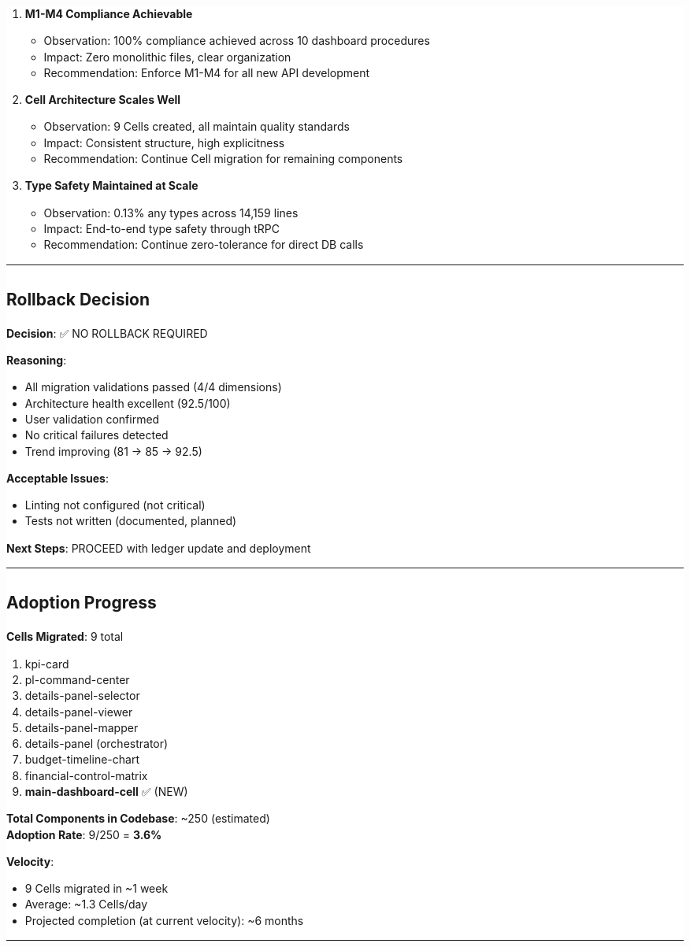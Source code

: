 1. **M1-M4 Compliance Achievable**
   - Observation: 100% compliance achieved across 10 dashboard procedures
   - Impact: Zero monolithic files, clear organization
   - Recommendation: Enforce M1-M4 for all new API development

2. **Cell Architecture Scales Well**
   - Observation: 9 Cells created, all maintain quality standards
   - Impact: Consistent structure, high explicitness
   - Recommendation: Continue Cell migration for remaining components

3. **Type Safety Maintained at Scale**
   - Observation: 0.13% any types across 14,159 lines
   - Impact: End-to-end type safety through tRPC
   - Recommendation: Continue zero-tolerance for direct DB calls

---

## Rollback Decision

**Decision**: ✅ NO ROLLBACK REQUIRED

**Reasoning**:
- All migration validations passed (4/4 dimensions)
- Architecture health excellent (92.5/100)
- User validation confirmed
- No critical failures detected
- Trend improving (81 → 85 → 92.5)

**Acceptable Issues**:
- Linting not configured (not critical)
- Tests not written (documented, planned)

**Next Steps**: PROCEED with ledger update and deployment

---

## Adoption Progress

**Cells Migrated**: 9 total
1. kpi-card
2. pl-command-center
3. details-panel-selector
4. details-panel-viewer
5. details-panel-mapper
6. details-panel (orchestrator)
7. budget-timeline-chart
8. financial-control-matrix
9. **main-dashboard-cell** ✅ (NEW)

**Total Components in Codebase**: ~250 (estimated)  
**Adoption Rate**: 9/250 = **3.6%**

**Velocity**:
- 9 Cells migrated in ~1 week
- Average: ~1.3 Cells/day
- Projected completion (at current velocity): ~6 months

---